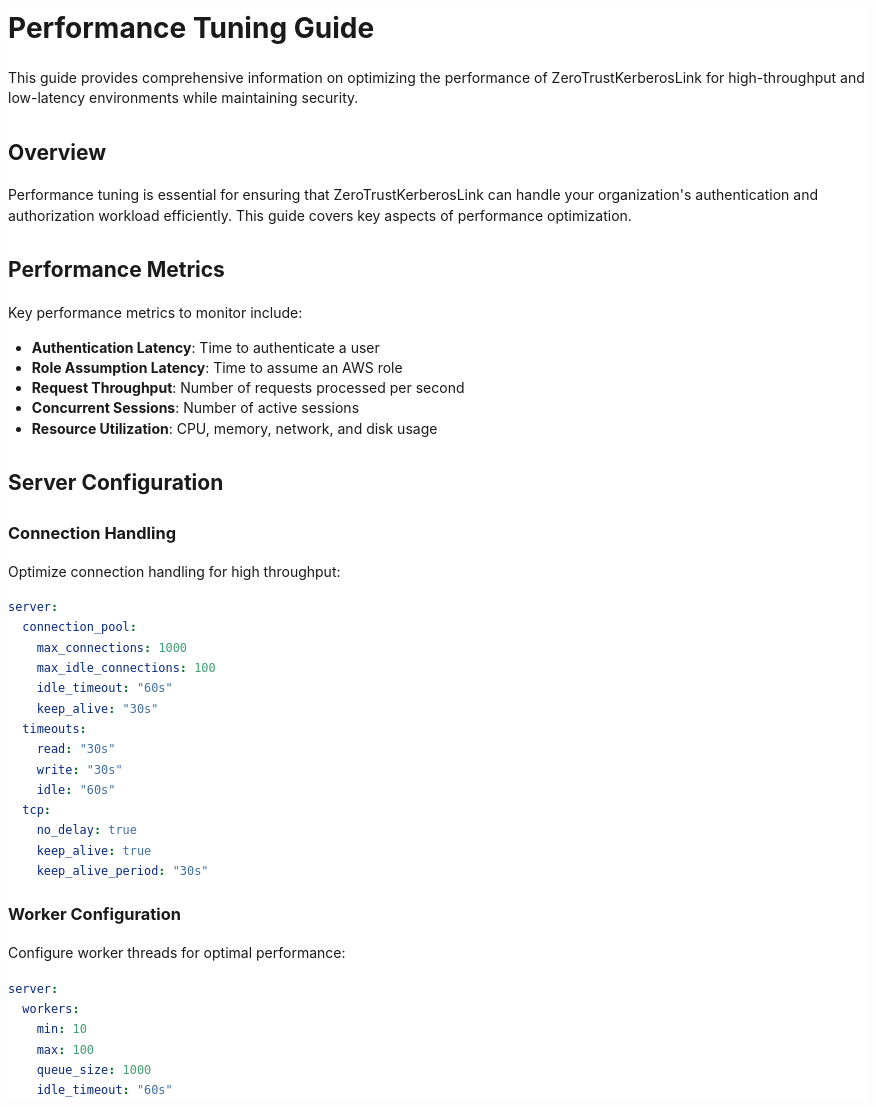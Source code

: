 # Performance Tuning Guide

This guide provides comprehensive information on optimizing the performance of ZeroTrustKerberosLink for high-throughput and low-latency environments while maintaining security.

## Overview

Performance tuning is essential for ensuring that ZeroTrustKerberosLink can handle your organization's authentication and authorization workload efficiently. This guide covers key aspects of performance optimization.

## Performance Metrics

Key performance metrics to monitor include:

- **Authentication Latency**: Time to authenticate a user
- **Role Assumption Latency**: Time to assume an AWS role
- **Request Throughput**: Number of requests processed per second
- **Concurrent Sessions**: Number of active sessions
- **Resource Utilization**: CPU, memory, network, and disk usage

## Server Configuration

### Connection Handling

Optimize connection handling for high throughput:

```yaml
server:
  connection_pool:
    max_connections: 1000
    max_idle_connections: 100
    idle_timeout: "60s"
    keep_alive: "30s"
  timeouts:
    read: "30s"
    write: "30s"
    idle: "60s"
  tcp:
    no_delay: true
    keep_alive: true
    keep_alive_period: "30s"
```

### Worker Configuration

Configure worker threads for optimal performance:

```yaml
server:
  workers:
    min: 10
    max: 100
    queue_size: 1000
    idle_timeout: "60s"
```
